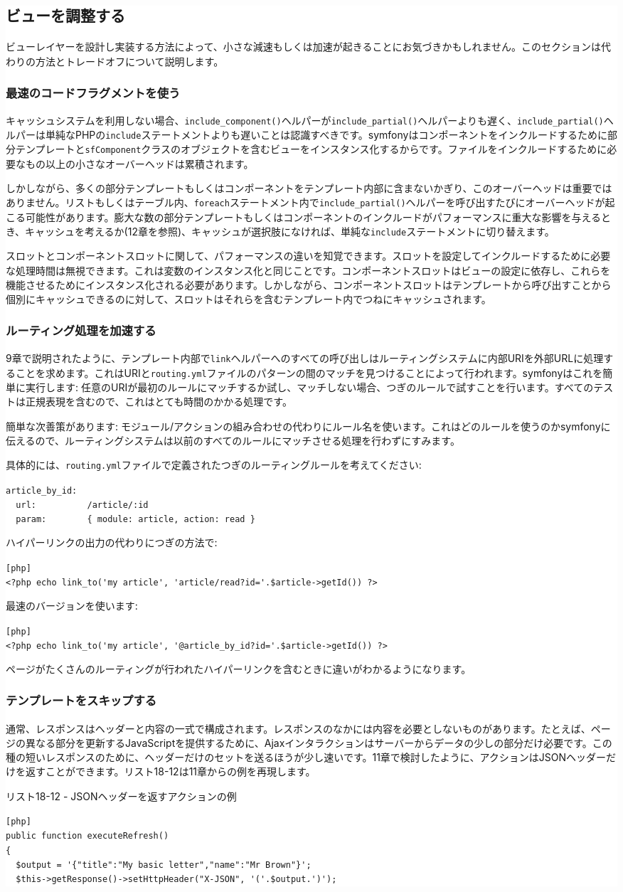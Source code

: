 ビューを調整する
----------------

ビューレイヤーを設計し実装する方法によって、小さな減速もしくは加速が起きることにお気づきかもしれません。このセクションは代わりの方法とトレードオフについて説明します。

### 最速のコードフラグメントを使う

キャッシュシステムを利用しない場合、`include_component()`ヘルパーが`include_partial()`ヘルパーよりも遅く、`include_partial()`ヘルパーは単純なPHPの`include`ステートメントよりも遅いことは認識すべきです。symfonyはコンポーネントをインクルードするために部分テンプレートと`sfComponent`クラスのオブジェクトを含むビューをインスタンス化するからです。ファイルをインクルードするために必要なもの以上の小さなオーバーヘッドは累積されます。

しかしながら、多くの部分テンプレートもしくはコンポーネントをテンプレート内部に含まないかぎり、このオーバーヘッドは重要ではありません。リストもしくはテーブル内、`foreach`ステートメント内で`include_partial()`ヘルパーを呼び出すたびにオーバーヘッドが起こる可能性があります。膨大な数の部分テンプレートもしくはコンポーネントのインクルードがパフォーマンスに重大な影響を与えるとき、キャッシュを考えるか(12章を参照)、キャッシュが選択肢になければ、単純な`include`ステートメントに切り替えます。

スロットとコンポーネントスロットに関して、パフォーマンスの違いを知覚できます。スロットを設定してインクルードするために必要な処理時間は無視できます。これは変数のインスタンス化と同じことです。コンポーネントスロットはビューの設定に依存し、これらを機能させるためにインスタンス化される必要があります。しかしながら、コンポーネントスロットはテンプレートから呼び出すことから個別にキャッシュできるのに対して、スロットはそれらを含むテンプレート内でつねにキャッシュされます。

### ルーティング処理を加速する

9章で説明されたように、テンプレート内部で`link`ヘルパーへのすべての呼び出しはルーティングシステムに内部URIを外部URLに処理することを求めます。これはURIと`routing.yml`ファイルのパターンの間のマッチを見つけることによって行われます。symfonyはこれを簡単に実行します: 任意のURIが最初のルールにマッチするか試し、マッチしない場合、つぎのルールで試すことを行います。すべてのテストは正規表現を含むので、これはとても時間のかかる処理です。

簡単な次善策があります: モジュール/アクションの組み合わせの代わりにルール名を使います。これはどのルールを使うのかsymfonyに伝えるので、ルーティングシステムは以前のすべてのルールにマッチさせる処理を行わずにすみます。

具体的には、`routing.yml`ファイルで定義されたつぎのルーティングルールを考えてください:

    article_by_id:
      url:          /article/:id
      param:        { module: article, action: read }

ハイパーリンクの出力の代わりにつぎの方法で:

    [php]
    <?php echo link_to('my article', 'article/read?id='.$article->getId()) ?>

最速のバージョンを使います:

    [php]
    <?php echo link_to('my article', '@article_by_id?id='.$article->getId()) ?>

ページがたくさんのルーティングが行われたハイパーリンクを含むときに違いがわかるようになります。

### テンプレートをスキップする

通常、レスポンスはヘッダーと内容の一式で構成されます。レスポンスのなかには内容を必要としないものがあります。たとえば、ページの異なる部分を更新するJavaScriptを提供するために、Ajaxインタラクションはサーバーからデータの少しの部分だけ必要です。この種の短いレスポンスのために、ヘッダーだけのセットを送るほうが少し速いです。11章で検討したように、アクションはJSONヘッダーだけを返すことができます。リスト18-12は11章からの例を再現します。

リスト18-12 - JSONヘッダーを返すアクションの例

    [php]
    public function executeRefresh()
    {
      $output = '{"title":"My basic letter","name":"Mr Brown"}';
      $this->getResponse()->setHttpHeader("X-JSON", '('.$output.')');

